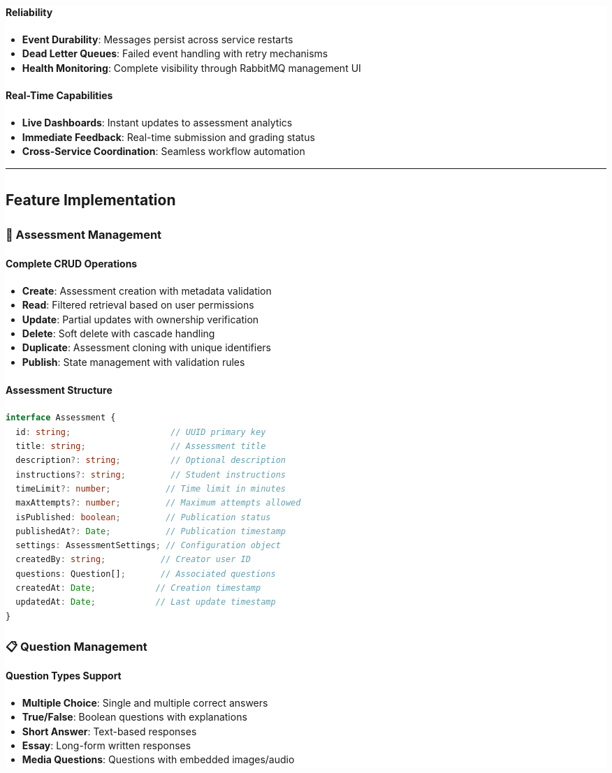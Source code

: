 #### Reliability
- **Event Durability**: Messages persist across service restarts
- **Dead Letter Queues**: Failed event handling with retry mechanisms
- **Health Monitoring**: Complete visibility through RabbitMQ management UI

#### Real-Time Capabilities
- **Live Dashboards**: Instant updates to assessment analytics
- **Immediate Feedback**: Real-time submission and grading status
- **Cross-Service Coordination**: Seamless workflow automation

---

## Feature Implementation

### 📝 Assessment Management

#### Complete CRUD Operations
- **Create**: Assessment creation with metadata validation
- **Read**: Filtered retrieval based on user permissions
- **Update**: Partial updates with ownership verification
- **Delete**: Soft delete with cascade handling
- **Duplicate**: Assessment cloning with unique identifiers
- **Publish**: State management with validation rules

#### Assessment Structure
```typescript
interface Assessment {
  id: string;                    // UUID primary key
  title: string;                 // Assessment title
  description?: string;          // Optional description
  instructions?: string;         // Student instructions
  timeLimit?: number;           // Time limit in minutes
  maxAttempts?: number;         // Maximum attempts allowed
  isPublished: boolean;         // Publication status
  publishedAt?: Date;           // Publication timestamp
  settings: AssessmentSettings; // Configuration object
  createdBy: string;           // Creator user ID
  questions: Question[];       // Associated questions
  createdAt: Date;            // Creation timestamp
  updatedAt: Date;            // Last update timestamp
}
```

### 📋 Question Management

#### Question Types Support
- **Multiple Choice**: Single and multiple correct answers
- **True/False**: Boolean questions with explanations
- **Short Answer**: Text-based responses
- **Essay**: Long-form written responses
- **Media Questions**: Questions with embedded images/audio
